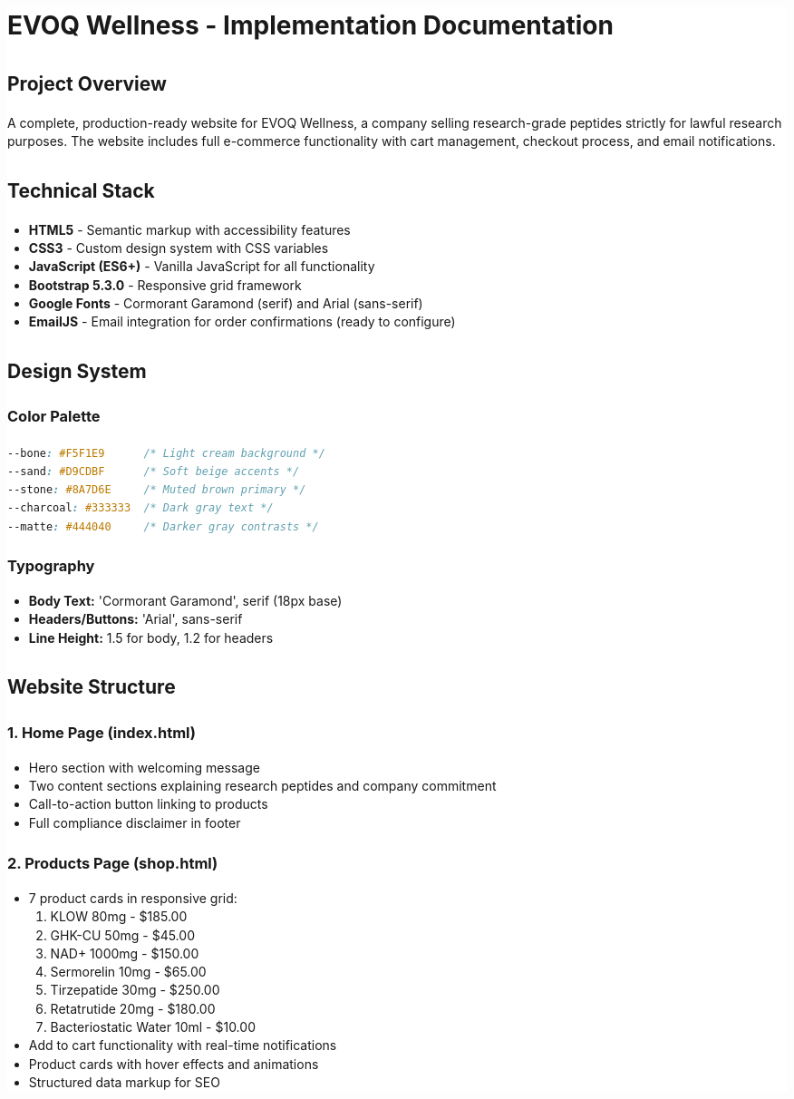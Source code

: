 # EVOQ Wellness - Implementation Documentation

## Project Overview

A complete, production-ready website for EVOQ Wellness, a company selling research-grade peptides strictly for lawful research purposes. The website includes full e-commerce functionality with cart management, checkout process, and email notifications.

## Technical Stack

- **HTML5** - Semantic markup with accessibility features
- **CSS3** - Custom design system with CSS variables
- **JavaScript (ES6+)** - Vanilla JavaScript for all functionality
- **Bootstrap 5.3.0** - Responsive grid framework
- **Google Fonts** - Cormorant Garamond (serif) and Arial (sans-serif)
- **EmailJS** - Email integration for order confirmations (ready to configure)

## Design System

### Color Palette
```css
--bone: #F5F1E9      /* Light cream background */
--sand: #D9CDBF      /* Soft beige accents */
--stone: #8A7D6E     /* Muted brown primary */
--charcoal: #333333  /* Dark gray text */
--matte: #444040     /* Darker gray contrasts */
```

### Typography
- **Body Text:** 'Cormorant Garamond', serif (18px base)
- **Headers/Buttons:** 'Arial', sans-serif
- **Line Height:** 1.5 for body, 1.2 for headers

## Website Structure

### 1. Home Page (index.html)
- Hero section with welcoming message
- Two content sections explaining research peptides and company commitment
- Call-to-action button linking to products
- Full compliance disclaimer in footer

### 2. Products Page (shop.html)
- 7 product cards in responsive grid:
  1. KLOW 80mg - $185.00
  2. GHK-CU 50mg - $45.00
  3. NAD+ 1000mg - $150.00
  4. Sermorelin 10mg - $65.00
  5. Tirzepatide 30mg - $250.00
  6. Retatrutide 20mg - $180.00
  7. Bacteriostatic Water 10ml - $10.00
- Add to cart functionality with real-time notifications
- Product cards with hover effects and animations
- Structured data markup for SEO
